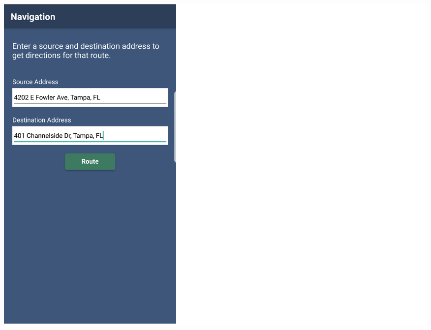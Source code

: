 <img src="https://github.com/FaroukElk/GuruMapsReactNative/blob/master/Screenshots/address_example.png" width="350" height="650">
